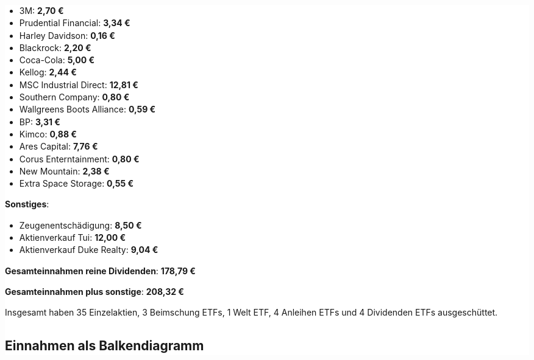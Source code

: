 - 3M: **2,70 €**
- Prudential Financial: **3,34 €**
- Harley Davidson: **0,16 €**
- Blackrock: **2,20 €**
- Coca-Cola: **5,00 €**
- Kellog: **2,44 €**
- MSC Industrial Direct: **12,81 €**
- Southern Company: **0,80 €**
- Wallgreens Boots Alliance: **0,59 €**
- BP: **3,31 €**
- Kimco: **0,88 €**
- Ares Capital: **7,76 €**
- Corus Enterntainment: **0,80 €**
- New Mountain: **2,38 €**
- Extra Space Storage: **0,55 €**


**Sonstiges**:

- Zeugenentschädigung: **8,50 €**
- Aktienverkauf Tui: **12,00 €**
- Aktienverkauf Duke Realty: **9,04 €**


**Gesamteinnahmen reine Dividenden**: **178,79 €**

**Gesamteinnahmen plus sonstige**: **208,32 €**

Insgesamt haben 35 Einzelaktien, 3 Beimschung ETFs, 1 Welt ETF, 4 Anleihen ETFs und 4 Dividenden ETFs ausgeschüttet.


## Einnahmen als Balkendiagramm


<div id="area"></div>

<style>
	.axis {
	  font: 15px sans-serif;
	}

	.axis path,
	.axis line {
	  fill: none;
	  stroke: #000;
	  shape-rendering: crispEdges;
	}

</style>


<script>
var margin = {top: 30, right: 20, bottom: 70, left: 100},
    width = 600 - margin.left - margin.right,
    height = 400 - margin.top - margin.bottom;

// Parse the date / time
var	parseDate = d3.time.format("%Y-%m").parse;
